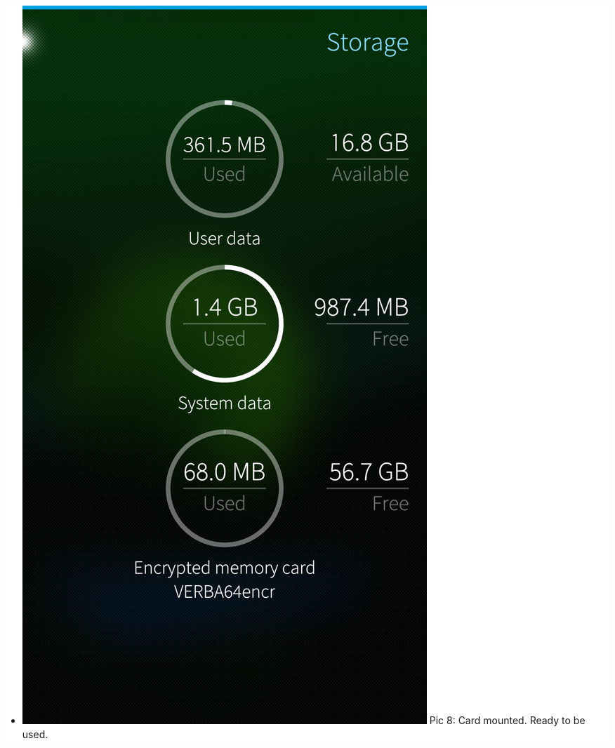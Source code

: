 * <a href="SD_format_encrypt_5.png"><img src="SD_format_encrypt_5.png" alt="Card mounted. Ready to be used."></a>
  <span class="md_figcaption">
    Pic 8: Card mounted. Ready to be used.
  </span>
</div>
